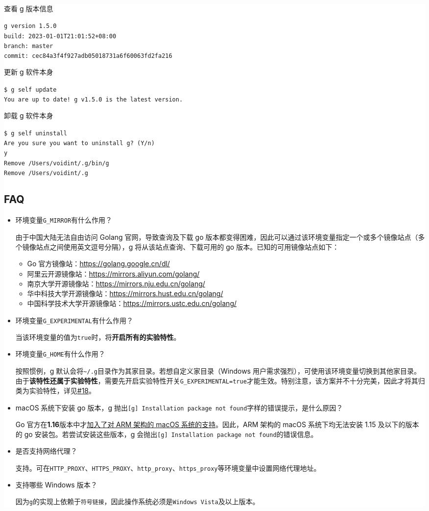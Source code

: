 查看 g 版本信息

``` shell
g version 1.5.0
build: 2023-01-01T21:01:52+08:00
branch: master
commit: cec84a3f4f927adb05018731a6f60063fd2fa216
```

更新 g 软件本身

```shell
$ g self update
You are up to date! g v1.5.0 is the latest version.
```

卸载 g 软件本身

```shell
$ g self uninstall
Are you sure you want to uninstall g? (Y/n)
y
Remove /Users/voidint/.g/bin/g
Remove /Users/voidint/.g
```

## FAQ

- 环境变量`G_MIRROR`有什么作用？

  由于中国大陆无法自由访问 Golang 官网，导致查询及下载 go 版本都变得困难，因此可以通过该环境变量指定一个或多个镜像站点（多个镜像站点之间使用英文逗号分隔），g 将从该站点查询、下载可用的 go 版本。已知的可用镜像站点如下：

  - Go 官方镜像站：https://golang.google.cn/dl/
  - 阿里云开源镜像站：https://mirrors.aliyun.com/golang/
  - 南京大学开源镜像站：https://mirrors.nju.edu.cn/golang/
  - 华中科技大学开源镜像站：https://mirrors.hust.edu.cn/golang/
  - 中国科学技术大学开源镜像站：https://mirrors.ustc.edu.cn/golang/

- 环境变量`G_EXPERIMENTAL`有什么作用？

  当该环境变量的值为`true`时，将**开启所有的实验特性**。

- 环境变量`G_HOME`有什么作用？

  按照惯例，g 默认会将`~/.g`目录作为其家目录。若想自定义家目录（Windows 用户需求强烈），可使用该环境变量切换到其他家目录。由于**该特性还属于实验特性**，需要先开启实验特性开关`G_EXPERIMENTAL=true`才能生效。特别注意，该方案并不十分完美，因此才将其归类为实验特性，详见[#18](https://github.com/voidint/g/issues/18)。

- macOS 系统下安装 go 版本，g 抛出`[g] Installation package not found`字样的错误提示，是什么原因？

  Go 官方在**1.16**版本中才[加入了对 ARM 架构的 macOS 系统的支持](https://go.dev/doc/go1.16#darwin)。因此，ARM 架构的 macOS 系统下均无法安装 1.15 及以下的版本的 go 安装包。若尝试安装这些版本，g 会抛出`[g] Installation package not found`的错误信息。

- 是否支持网络代理？

  支持。可在`HTTP_PROXY`、`HTTPS_PROXY`、`http_proxy`、`https_proxy`等环境变量中设置网络代理地址。

- 支持哪些 Windows 版本？

  因为`g`的实现上依赖于`符号链接`，因此操作系统必须是`Windows Vista`及以上版本。
